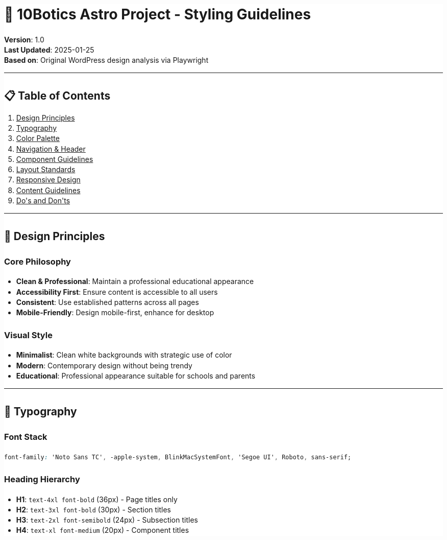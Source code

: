 # 🎨 10Botics Astro Project - Styling Guidelines

**Version**: 1.0  
**Last Updated**: 2025-01-25  
**Based on**: Original WordPress design analysis via Playwright

---

## 📋 Table of Contents

1. [Design Principles](#design-principles)
2. [Typography](#typography)
3. [Color Palette](#color-palette)
4. [Navigation & Header](#navigation--header)
5. [Component Guidelines](#component-guidelines)
6. [Layout Standards](#layout-standards)
7. [Responsive Design](#responsive-design)
8. [Content Guidelines](#content-guidelines)
9. [Do's and Don'ts](#dos-and-donts)

---

## 🎯 Design Principles

### **Core Philosophy**
- **Clean & Professional**: Maintain a professional educational appearance
- **Accessibility First**: Ensure content is accessible to all users
- **Consistent**: Use established patterns across all pages
- **Mobile-Friendly**: Design mobile-first, enhance for desktop

### **Visual Style**
- **Minimalist**: Clean white backgrounds with strategic use of color
- **Modern**: Contemporary design without being trendy
- **Educational**: Professional appearance suitable for schools and parents

---

## 📝 Typography

### **Font Stack**
```css
font-family: 'Noto Sans TC', -apple-system, BlinkMacSystemFont, 'Segoe UI', Roboto, sans-serif;
```

### **Heading Hierarchy**
- **H1**: `text-4xl font-bold` (36px) - Page titles only
- **H2**: `text-3xl font-bold` (30px) - Section titles
- **H3**: `text-2xl font-semibold` (24px) - Subsection titles
- **H4**: `text-xl font-medium` (20px) - Component titles
